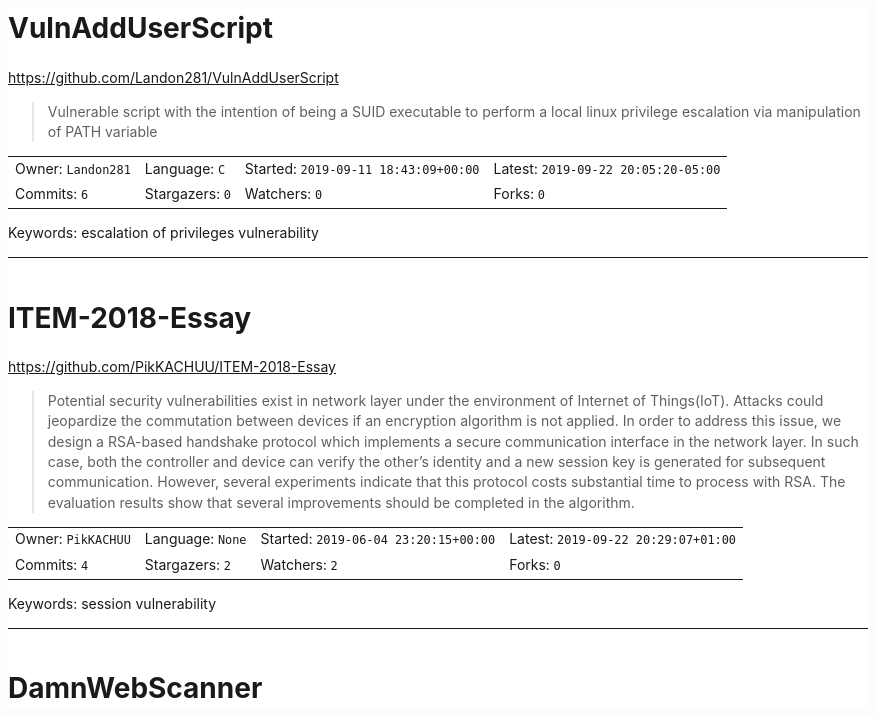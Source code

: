 
# VulnAddUserScript

https://github.com/Landon281/VulnAddUserScript
<blockquote>
Vulnerable script with the intention of being a SUID executable to perform a local linux privilege escalation via manipulation of PATH variable 
</blockquote>

<table><tr>
<tr><td>Owner: <code>Landon281</code></td>
    <td>Language: <code>C</code></td>
    <td>Started: <code>2019-09-11 18:43:09+00:00</code></td>
    <td>Latest: <code>2019-09-22 20:05:20-05:00</code></td></tr>
<tr><td>Commits: <code>6</code></td>
    <td>Stargazers: <code>0</code></td>
    <td>Watchers: <code>0</code></td>
    <td>Forks: <code>0</code></td></tr>
</table>
Keywords: escalation of privileges vulnerability

---

# ITEM-2018-Essay

https://github.com/PikKACHUU/ITEM-2018-Essay
<blockquote>
Potential security vulnerabilities exist in network layer under the environment of Internet of Things(IoT). Attacks could jeopardize the commutation between devices if an encryption algorithm is not applied. In order to address this issue, we design a RSA-based handshake protocol which implements a secure communication interface in the network layer. In such case, both the controller and device can verify the other’s identity and a new session key is generated for subsequent communication. However, several experiments indicate that this protocol costs substantial time to process with RSA. The evaluation results show that several improvements should be completed in the algorithm.
</blockquote>

<table><tr>
<tr><td>Owner: <code>PikKACHUU</code></td>
    <td>Language: <code>None</code></td>
    <td>Started: <code>2019-06-04 23:20:15+00:00</code></td>
    <td>Latest: <code>2019-09-22 20:29:07+01:00</code></td></tr>
<tr><td>Commits: <code>4</code></td>
    <td>Stargazers: <code>2</code></td>
    <td>Watchers: <code>2</code></td>
    <td>Forks: <code>0</code></td></tr>
</table>
Keywords: session vulnerability

---

# DamnWebScanner
